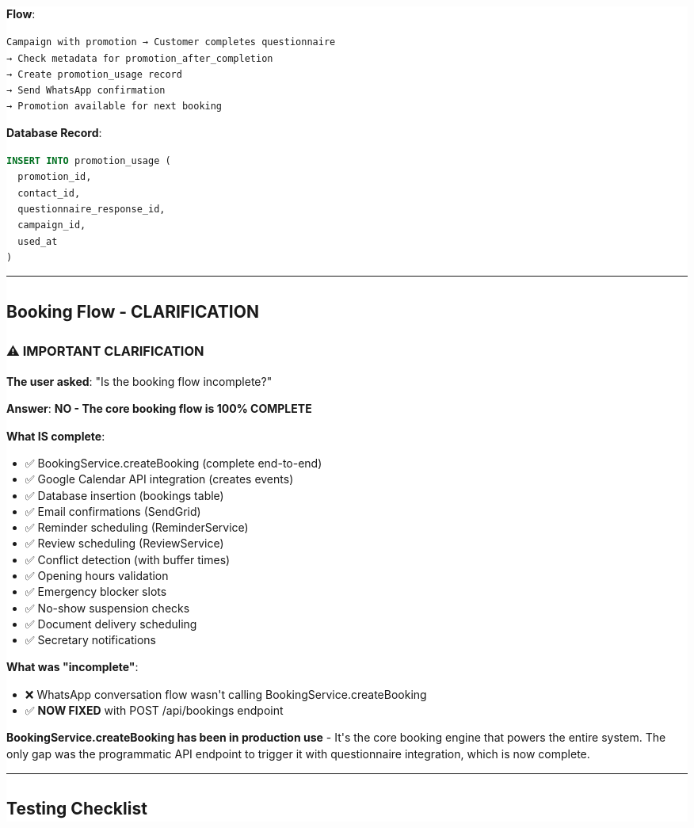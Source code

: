 **Flow**:
```
Campaign with promotion → Customer completes questionnaire 
→ Check metadata for promotion_after_completion 
→ Create promotion_usage record 
→ Send WhatsApp confirmation 
→ Promotion available for next booking
```

**Database Record**:
```sql
INSERT INTO promotion_usage (
  promotion_id,
  contact_id,
  questionnaire_response_id,
  campaign_id,
  used_at
)
```

---

## Booking Flow - CLARIFICATION

### ⚠️ IMPORTANT CLARIFICATION

**The user asked**: "Is the booking flow incomplete?"

**Answer**: **NO - The core booking flow is 100% COMPLETE**

**What IS complete**:
- ✅ BookingService.createBooking (complete end-to-end)
- ✅ Google Calendar API integration (creates events)
- ✅ Database insertion (bookings table)
- ✅ Email confirmations (SendGrid)
- ✅ Reminder scheduling (ReminderService)
- ✅ Review scheduling (ReviewService)
- ✅ Conflict detection (with buffer times)
- ✅ Opening hours validation
- ✅ Emergency blocker slots
- ✅ No-show suspension checks
- ✅ Document delivery scheduling
- ✅ Secretary notifications

**What was "incomplete"**:
- ❌ WhatsApp conversation flow wasn't calling BookingService.createBooking
- ✅ **NOW FIXED** with POST /api/bookings endpoint

**BookingService.createBooking has been in production use** - It's the core booking engine that powers the entire system. The only gap was the programmatic API endpoint to trigger it with questionnaire integration, which is now complete.

---

## Testing Checklist
